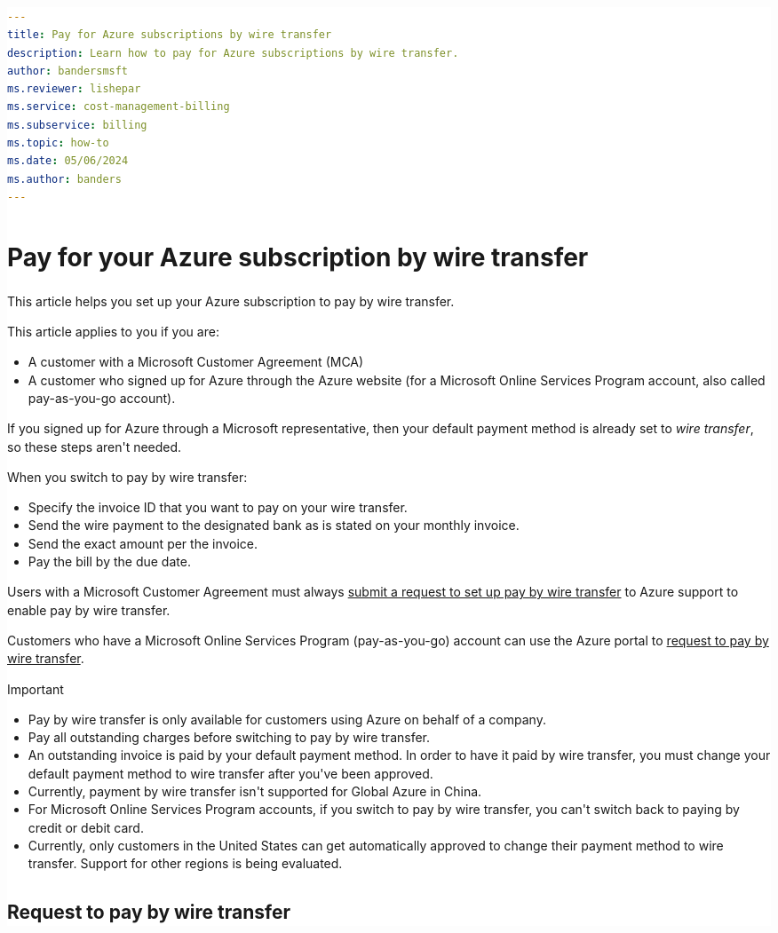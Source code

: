 ```yaml
---
title: Pay for Azure subscriptions by wire transfer
description: Learn how to pay for Azure subscriptions by wire transfer.
author: bandersmsft
ms.reviewer: lishepar
ms.service: cost-management-billing
ms.subservice: billing
ms.topic: how-to
ms.date: 05/06/2024
ms.author: banders
---
```


# Pay for your Azure subscription by wire transfer

This article helps you set up your Azure subscription to pay by wire transfer.

This article applies to you if you are:

- A customer with a Microsoft Customer Agreement (MCA)
- A customer who signed up for Azure through the Azure website (for a Microsoft Online Services Program account, also called pay-as-you-go account).

If you signed up for Azure through a Microsoft representative, then your default payment method is already set to *wire transfer*, so these steps aren't needed.

When you switch to pay by wire transfer:
- Specify the invoice ID that you want to pay on your wire transfer.
- Send the wire payment to the designated bank as is stated on your monthly invoice.
- Send the exact amount per the invoice.
- Pay the bill by the due date.

Users with a Microsoft Customer Agreement must always [submit a request to set up pay by wire transfer](#submit-a-request-to-set-up-pay-by-wire-transfer) to Azure support to enable pay by wire transfer.

Customers who have a Microsoft Online Services Program (pay-as-you-go) account can use the Azure portal to [request to pay by wire transfer](#request-to-pay-by-wire-transfer).

> [!IMPORTANT]
> * Pay by wire transfer is only available for customers using Azure on behalf of a company.
> * Pay all outstanding charges before switching to pay by wire transfer.
> * An outstanding invoice is paid by your default payment method. In order to have it paid by wire transfer, you must change your default payment method to wire transfer after you've been approved.
> * Currently, payment by wire transfer isn't supported for Global Azure in China.
> * For Microsoft Online Services Program accounts, if you switch to pay by wire transfer, you can't switch back to paying by credit or debit card.
> * Currently, only customers in the United States can get automatically approved to change their payment method to wire transfer. Support for other regions is being evaluated. 

## Request to pay by wire transfer
